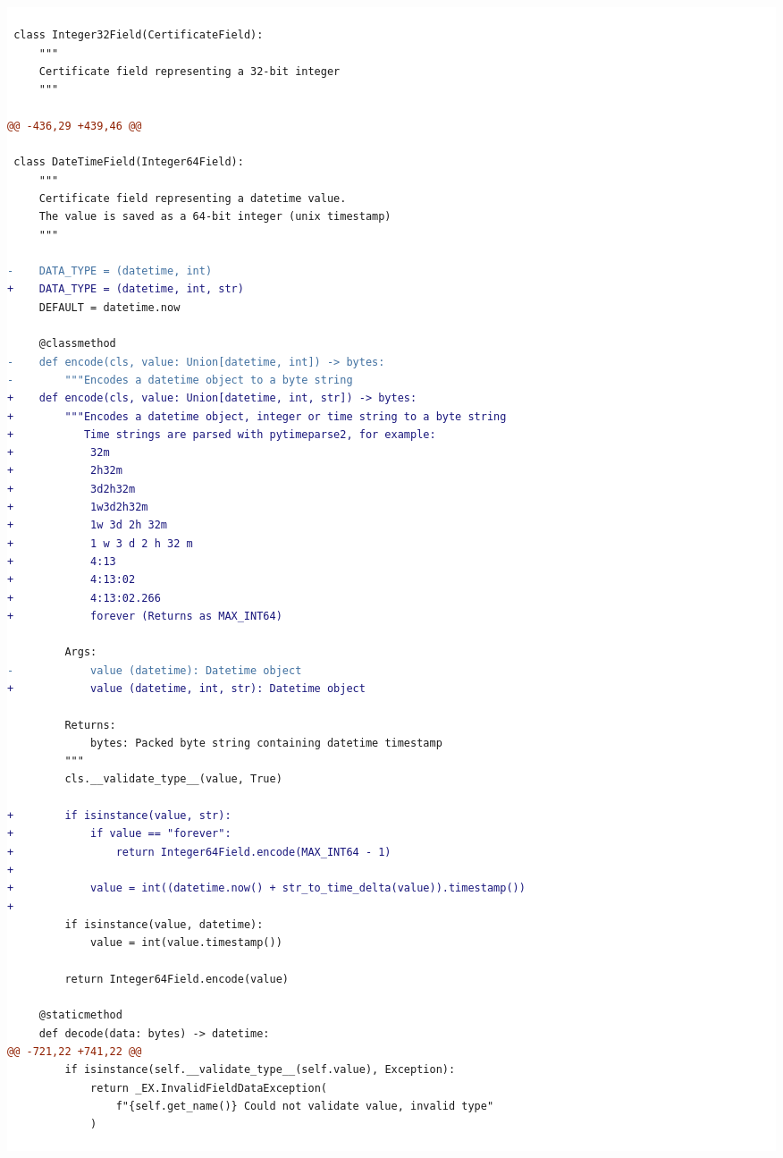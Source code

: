 ```diff
 
 class Integer32Field(CertificateField):
     """
     Certificate field representing a 32-bit integer
     """
 
@@ -436,29 +439,46 @@
 
 class DateTimeField(Integer64Field):
     """
     Certificate field representing a datetime value.
     The value is saved as a 64-bit integer (unix timestamp)
     """
 
-    DATA_TYPE = (datetime, int)
+    DATA_TYPE = (datetime, int, str)
     DEFAULT = datetime.now
 
     @classmethod
-    def encode(cls, value: Union[datetime, int]) -> bytes:
-        """Encodes a datetime object to a byte string
+    def encode(cls, value: Union[datetime, int, str]) -> bytes:
+        """Encodes a datetime object, integer or time string to a byte string
+           Time strings are parsed with pytimeparse2, for example:
+            32m
+            2h32m
+            3d2h32m
+            1w3d2h32m
+            1w 3d 2h 32m
+            1 w 3 d 2 h 32 m
+            4:13
+            4:13:02
+            4:13:02.266
+            forever (Returns as MAX_INT64)
 
         Args:
-            value (datetime): Datetime object
+            value (datetime, int, str): Datetime object
 
         Returns:
             bytes: Packed byte string containing datetime timestamp
         """
         cls.__validate_type__(value, True)
 
+        if isinstance(value, str):
+            if value == "forever":
+                return Integer64Field.encode(MAX_INT64 - 1)
+
+            value = int((datetime.now() + str_to_time_delta(value)).timestamp())
+
         if isinstance(value, datetime):
             value = int(value.timestamp())
 
         return Integer64Field.encode(value)
 
     @staticmethod
     def decode(data: bytes) -> datetime:
@@ -721,22 +741,22 @@
         if isinstance(self.__validate_type__(self.value), Exception):
             return _EX.InvalidFieldDataException(
                 f"{self.get_name()} Could not validate value, invalid type"
             )
 
```